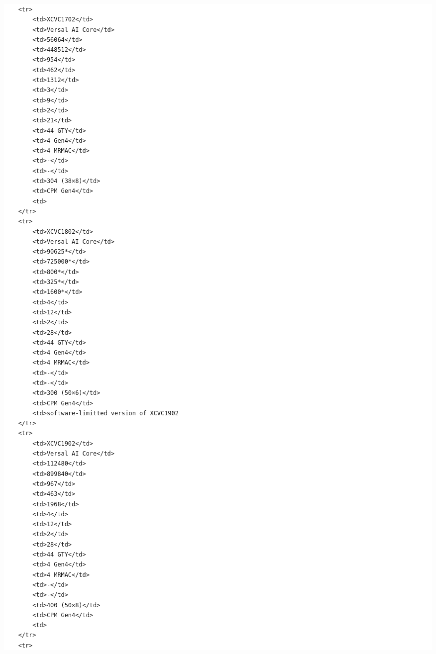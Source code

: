 		<tr>
			<td>XCVC1702</td>
			<td>Versal AI Core</td>
			<td>56064</td>
			<td>448512</td>
			<td>954</td>
			<td>462</td>
			<td>1312</td>
			<td>3</td>
			<td>9</td>
			<td>2</td>
			<td>21</td>
			<td>44 GTY</td>
			<td>4 Gen4</td>
			<td>4 MRMAC</td>
			<td>-</td>
			<td>-</td>
			<td>304 (38×8)</td>
			<td>CPM Gen4</td>
			<td>
		</tr>
		<tr>
			<td>XCVC1802</td>
			<td>Versal AI Core</td>
			<td>90625*</td>
			<td>725000*</td>
			<td>800*</td>
			<td>325*</td>
			<td>1600*</td>
			<td>4</td>
			<td>12</td>
			<td>2</td>
			<td>28</td>
			<td>44 GTY</td>
			<td>4 Gen4</td>
			<td>4 MRMAC</td>
			<td>-</td>
			<td>-</td>
			<td>300 (50×6)</td>
			<td>CPM Gen4</td>
			<td>software-limitted version of XCVC1902
		</tr>
		<tr>
			<td>XCVC1902</td>
			<td>Versal AI Core</td>
			<td>112480</td>
			<td>899840</td>
			<td>967</td>
			<td>463</td>
			<td>1968</td>
			<td>4</td>
			<td>12</td>
			<td>2</td>
			<td>28</td>
			<td>44 GTY</td>
			<td>4 Gen4</td>
			<td>4 MRMAC</td>
			<td>-</td>
			<td>-</td>
			<td>400 (50×8)</td>
			<td>CPM Gen4</td>
			<td>
		</tr>
		<tr>